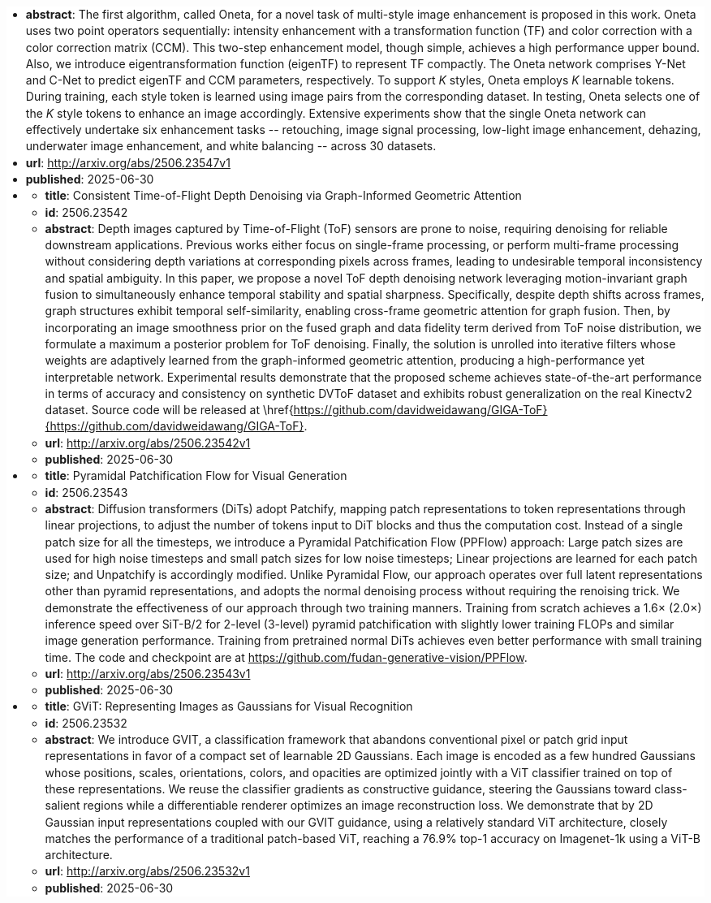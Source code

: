   - **abstract**: The first algorithm, called Oneta, for a novel task of multi-style image enhancement is proposed in this work. Oneta uses two point operators sequentially: intensity enhancement with a transformation function (TF) and color correction with a color correction matrix (CCM). This two-step enhancement model, though simple, achieves a high performance upper bound. Also, we introduce eigentransformation function (eigenTF) to represent TF compactly. The Oneta network comprises Y-Net and C-Net to predict eigenTF and CCM parameters, respectively. To support $K$ styles, Oneta employs $K$ learnable tokens. During training, each style token is learned using image pairs from the corresponding dataset. In testing, Oneta selects one of the $K$ style tokens to enhance an image accordingly. Extensive experiments show that the single Oneta network can effectively undertake six enhancement tasks -- retouching, image signal processing, low-light image enhancement, dehazing, underwater image enhancement, and white balancing -- across 30 datasets.
  - **url**: http://arxiv.org/abs/2506.23547v1
  - **published**: 2025-06-30
- 
  - **title**: Consistent Time-of-Flight Depth Denoising via Graph-Informed Geometric Attention
  - **id**: 2506.23542
  - **abstract**: Depth images captured by Time-of-Flight (ToF) sensors are prone to noise, requiring denoising for reliable downstream applications. Previous works either focus on single-frame processing, or perform multi-frame processing without considering depth variations at corresponding pixels across frames, leading to undesirable temporal inconsistency and spatial ambiguity. In this paper, we propose a novel ToF depth denoising network leveraging motion-invariant graph fusion to simultaneously enhance temporal stability and spatial sharpness. Specifically, despite depth shifts across frames, graph structures exhibit temporal self-similarity, enabling cross-frame geometric attention for graph fusion. Then, by incorporating an image smoothness prior on the fused graph and data fidelity term derived from ToF noise distribution, we formulate a maximum a posterior problem for ToF denoising. Finally, the solution is unrolled into iterative filters whose weights are adaptively learned from the graph-informed geometric attention, producing a high-performance yet interpretable network. Experimental results demonstrate that the proposed scheme achieves state-of-the-art performance in terms of accuracy and consistency on synthetic DVToF dataset and exhibits robust generalization on the real Kinectv2 dataset. Source code will be released at \href{https://github.com/davidweidawang/GIGA-ToF}{https://github.com/davidweidawang/GIGA-ToF}.
  - **url**: http://arxiv.org/abs/2506.23542v1
  - **published**: 2025-06-30
- 
  - **title**: Pyramidal Patchification Flow for Visual Generation
  - **id**: 2506.23543
  - **abstract**: Diffusion transformers (DiTs) adopt Patchify, mapping patch representations to token representations through linear projections, to adjust the number of tokens input to DiT blocks and thus the computation cost. Instead of a single patch size for all the timesteps, we introduce a Pyramidal Patchification Flow (PPFlow) approach: Large patch sizes are used for high noise timesteps and small patch sizes for low noise timesteps; Linear projections are learned for each patch size; and Unpatchify is accordingly modified. Unlike Pyramidal Flow, our approach operates over full latent representations other than pyramid representations, and adopts the normal denoising process without requiring the renoising trick. We demonstrate the effectiveness of our approach through two training manners. Training from scratch achieves a $1.6\times$ ($2.0\times$) inference speed over SiT-B/2 for 2-level (3-level) pyramid patchification with slightly lower training FLOPs and similar image generation performance. Training from pretrained normal DiTs achieves even better performance with small training time. The code and checkpoint are at https://github.com/fudan-generative-vision/PPFlow.
  - **url**: http://arxiv.org/abs/2506.23543v1
  - **published**: 2025-06-30
- 
  - **title**: GViT: Representing Images as Gaussians for Visual Recognition
  - **id**: 2506.23532
  - **abstract**: We introduce GVIT, a classification framework that abandons conventional pixel or patch grid input representations in favor of a compact set of learnable 2D Gaussians. Each image is encoded as a few hundred Gaussians whose positions, scales, orientations, colors, and opacities are optimized jointly with a ViT classifier trained on top of these representations. We reuse the classifier gradients as constructive guidance, steering the Gaussians toward class-salient regions while a differentiable renderer optimizes an image reconstruction loss. We demonstrate that by 2D Gaussian input representations coupled with our GVIT guidance, using a relatively standard ViT architecture, closely matches the performance of a traditional patch-based ViT, reaching a 76.9% top-1 accuracy on Imagenet-1k using a ViT-B architecture.
  - **url**: http://arxiv.org/abs/2506.23532v1
  - **published**: 2025-06-30
